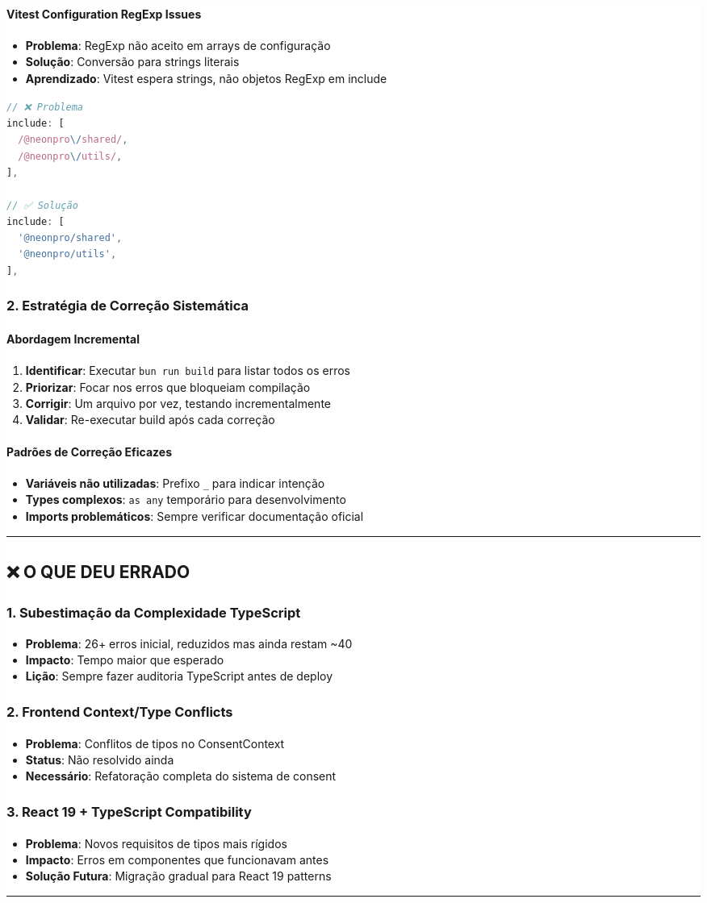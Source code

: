 #### **Vitest Configuration RegExp Issues**
- **Problema**: RegExp não aceito em arrays de configuração
- **Solução**: Conversão para strings literais
- **Aprendizado**: Vitest espera strings, não objetos RegExp em include

```typescript
// ❌ Problema
include: [
  /@neonpro\/shared/,
  /@neonpro\/utils/,
],

// ✅ Solução
include: [
  '@neonpro/shared',
  '@neonpro/utils',
],
```

### 2. **Estratégia de Correção Sistemática**

#### **Abordagem Incremental**
1. **Identificar**: Executar `bun run build` para listar todos os erros
2. **Priorizar**: Focar nos erros que bloqueiam compilação
3. **Corrigir**: Um arquivo por vez, testando incrementalmente
4. **Validar**: Re-executar build após cada correção

#### **Padrões de Correção Eficazes**
- **Variáveis não utilizadas**: Prefixo `_` para indicar intenção
- **Types complexos**: `as any` temporário para desenvolvimento
- **Imports problemáticos**: Sempre verificar documentação oficial

---

## ❌ **O QUE DEU ERRADO**

### 1. **Subestimação da Complexidade TypeScript**
- **Problema**: 26+ erros inicial, reduzidos mas ainda restam ~40
- **Impacto**: Tempo maior que esperado
- **Lição**: Sempre fazer auditoria TypeScript antes de deploy

### 2. **Frontend Context/Type Conflicts**
- **Problema**: Conflitos de tipos no ConsentContext
- **Status**: Não resolvido ainda
- **Necessário**: Refatoração completa do sistema de consent

### 3. **React 19 + TypeScript Compatibility**
- **Problema**: Novos requisitos de tipos mais rígidos
- **Impacto**: Erros em componentes que funcionavam antes
- **Solução Futura**: Migração gradual para React 19 patterns

---